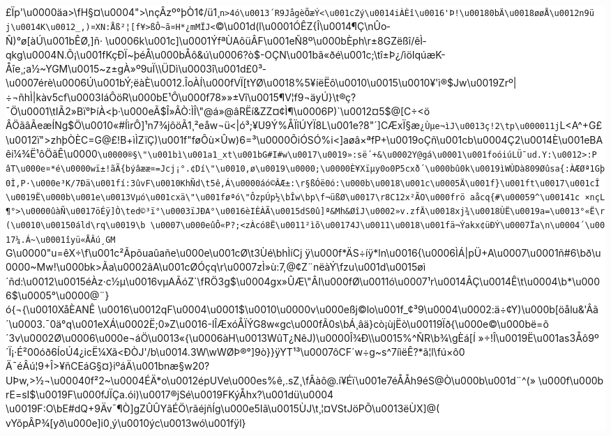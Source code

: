 £Ïp'\u0000äa>\fH§¤\u0004\">\nçÂzº°þÒ1¢/ü1¸`n>4ó\u0013´R9JågèÕæÝ<\u001cZý\u0014iÀÈî\u0016'Þ!\u00180bÄ\u0018øøÅ\u0012n9üj\u0014K\u0012_,)¤XN:Åß²¦[f¥>ßÔ~ã¤H*¿mMÏJ<`©\u001d(l\u0001ÓÊZ{Î\u0014¶Ç\nÛo­Ñ)°ø[àÚ\u001bÊØ,]ñ· \u0006k\u001c]\u0001ÝfªÙAôüÂF\u001eÑ8º\u000bÈph\r±8GZëßî/êÌ­qkg\u0004N.Õ¡\u001fKçÐÏ~þéÅ\u000bÅô&ú\u0006?ò$-OÇN\u001bã«ðé\u001c;\tî±Þ¿/ìöIqúæK-Åîe¸;a½~YGM\u0015~z±gÀ»º9uÏ\\ÜDì\u0003î\u001d£0³­\u0007érè\u0006Ú\u001bÝ;ëàÈ\u0012.ÎoÀÍ\u000fVÏ[tYØ\u0018%5¥íëËô\u0010\u0015\u0010¥'ì®$Jw\u0019Zrº|÷¬ñhÌ|kàv5cf\u0003IáÔöR\u000bE¹Ô\u000f78»»±Vî\u0015¶V¦f9¬äyÚ}\t®ç?¯Ö\u0001\tIÃ2»Bï°ÞíÀ<þ·\u000eÃ$Î»ÂÒ:ÌÎ\"@á»@âRËí&ZZ¤¢Ì¶\u0006P)`\u0012¤5$@[C÷<öÂÖãâÃeæÍNg$Ö\u0010«#ÍìrÔ]¹n7¾jôöÃ­1¸²eåw¬ü<|ó³;¥U9Ý%ÅÏîÚYÏ8L\u001e?8\"´]CÆxÏ§æ`¿Ùµe¬ìJ\u0013ç!2\tp\u000011j`L<A^+G£\u0012ï\">zhþÒÈC=G@£!B+ìÌZïÇ)\u001f\"føÔù×Ûw)6=³\u0000ÕiÓSÓ%i<]aøâ×ªfP+\u0019oÇñ\u001cb\u0004Ç2\u0014È\u001eBAêi¼¾Ë¹ôÖãÊ\u0000`\u0000®§\"\u001bì\u001a1_xt\u001bG#I#w\u0017\u0019»:së´+&\u0002Y@gá\u0001\u001foóiúLÜ¯ud.Y:\u0012>:PâT\u000e¤*é\u0000wï±!ãÃ{býâææ¤=Jcj¡°.¢Dí\"\u0010,ø\u0019\u0000;\u0000È¥Xïµy0o0P5cxð´\u000bû0k\u0019ìWÙDà809Øûsa{:ÀÆØª1Gþ0Ì,P·\u000e³K/7Ðä\u001fí:3ûvF\u0010KhÑd\t5ê,Á\u0000áó©ÂÆ±:\r§ßÓë0ó:\u000b\u0018\u001c\u0005Ä\u001f}\u001ft\u0017\u001cÎ\u0019Ë\u000b\u001e\u0013Vµó\u001cxä\"\u001føªó\"ÔzpÚp½\bÎw\bp\f¬üßØ\u0017\r8C12x²ÃO\u000frö aåcq{#\u00059^\u00141c ×nçL¶°>\u0000ûàÑ\u0017öÉÿ]Ò\ted©³ï°\u0003ïJÐA°\u0016èIÈÀÃ\u0015dS0û]ª&Mh&ØîJ\u0002»v.zfÄ\u0018xj¾\u0018ÙË\u0019a=\u0013°«Ë\r(\u0010\u00150áld\rq\u0019\b \u0007\u000eûÔ«P?;<zÀcó8Ë\u0011²ìõ\u00174J\u0011\u0018\u001fä¬Ýakx¢üÐÝ\u0007Ïa\n\u0004´\u0017¼.Á~\u0001îyü«ÅÂú¸GM`G\u0000\"u=êX÷\f\u001c²Ãpõuaûañe\u000e\u001cØ\t3Ùé\bhÌíCj ÿ\u000f*ÄS÷íÿ*ln\u0016{\u0006ÌÁ|pÜ+A\u0007\u0001ñ#6\bð\u0000~Mw!\u000bk>Ãa\u0002âA\u001cØÓçq\r\u0007zÌ»ù:7,@¢Z¨nëàÝ\fzu\u001d\u0015øì´ñd:\u0012\u0015éÀz·c½µ\u0016vµAÃóZ`\fRÖ3g$\u0004gx»ÛÆ\"ÂI\u000fØ\u0011ó\u0007¹r\u0014ÂÇ\u0014Ê\t\u0004\b*\u0006$\u0005°\u0000@¨}ó{¬{\u0010XåÈANÊ \u0016\u0012qF\u0004\u0001$\u0010\u0000v\u000eßj©lo\u001f_¢³9\u0004\u0002:ä÷¢Y)\u000b[öålu&'Âã´\u0003.¯0ä°q\u001eXÁ\u0002Ë;0»Z\u0016-IÎÆxóÅÏ­ÝG8w«gc\u000fÃ0s\bÁ¸âä}cò¡ùjËò\u00119Ïð{\u000e©\u000bë=õ´3v\u0002Ø\u0006\u000e¬áÖ\u0013«{\u0006àH\u0013WûT¿NêJ)\u0000Î¾Ð\\\u0015%^ÑR\b¾\\gÈá[Í »÷!Î\u0019Ë\u001as3Åô9º´Ï¡·É²0­0óð6ÍoÚ4¿icË¼Xã<ÐÒJ'/b\u0014.3W\\wWØÞ®°]9ò}}ÿYT¹³\u0007ô­CF´w÷g~s^7íìëÊ?*ã¦l\fú×ô0Ä¯éÂú¦9+Î>¥ñCEáG§¤}iºáÄ\u001bnæ§w20?UÞw,>½¬\u00040f²2~\u0004ÉÄ*o\u0012épUVe\u000es%ê,.sZ¸\fÂàô@.í¥Éï\u001e7éÅÅh9éS@Ò\u000b\u001d¨^(» \u000f\u000brE=sI$\u0019F\u000fJÏÇa.ói)\u0017®jSé\u0019FKýÅhx?\u001dü\u0004\u0019F:O\bE#dQ+9Äv¯¶Ò]gZÛÛYãÉÖ\rãéjñÍg\u000e5Iã\u0015ÙJ\t¸¦¤VStJöPÕ\u0013ëÙX]@(vYõpÂP¾[yð\u000e]i0¸ý\u0010ýc\u0013wó\u001fÿl}